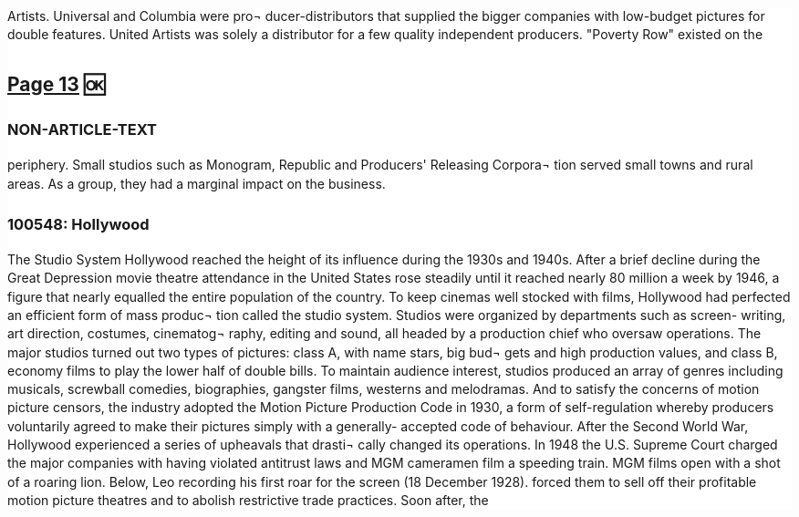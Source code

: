 Artists. Universal and Columbia were pro¬
ducer-distributors that supplied the bigger
companies with low-budget pictures for
double features. United Artists was solely a
distributor for a few quality independent
producers. "Poverty Row" existed on the
## [Page 13](https://demo.humlab.umu.se/courier/100576engo.pdf#page=13) 🆗
### NON-ARTICLE-TEXT
periphery. Small studios such as Monogram,
Republic and Producers' Releasing Corpora¬
tion served small towns and rural areas. As a
group, they had a marginal impact on the
business.

### 100548: Hollywood
The Studio System Hollywood
reached the height of its influence during
the 1930s and 1940s. After a brief decline
during the Great Depression movie theatre
attendance in the United States rose steadily
until it reached nearly 80 million a week by
1946, a figure that nearly equalled the entire
population of the country. To keep cinemas
well stocked with films, Hollywood had
perfected an efficient form of mass produc¬
tion called the studio system. Studios were
organized by departments such as screen-
writing, art direction, costumes, cinematog¬
raphy, editing and sound, all headed by a
production chief who oversaw operations.
The major studios turned out two types of
pictures: class A, with name stars, big bud¬
gets and high production values, and class B,
economy films to play the lower half of
double bills. To maintain audience interest,
studios produced an array of genres
including musicals, screwball comedies,
biographies, gangster films, westerns and
melodramas. And to satisfy the concerns of
motion picture censors, the industry
adopted the Motion Picture Production
Code in 1930, a form of self-regulation
whereby producers voluntarily agreed to
make their pictures simply with a generally-
accepted code of behaviour.
After the Second World War, Hollywood
experienced a series of upheavals that drasti¬
cally changed its operations. In 1948 the U.S.
Supreme Court charged the major companies
with having violated antitrust laws and
MGM cameramen film a
speeding train.
MGM films open with a
shot of a roaring lion.
Below, Leo recording his
first roar for the screen
(18 December 1928).
forced them to sell off their profitable
motion picture theatres and to abolish
restrictive trade practices. Soon after, the